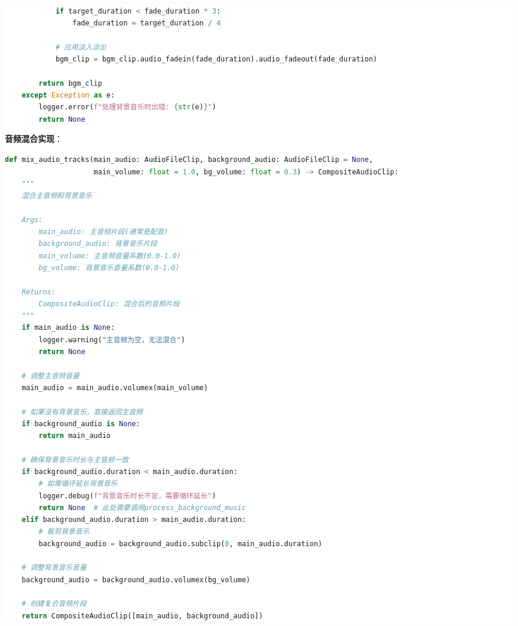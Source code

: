```python
            if target_duration < fade_duration * 3:
                fade_duration = target_duration / 4
                
            # 应用淡入淡出
            bgm_clip = bgm_clip.audio_fadein(fade_duration).audio_fadeout(fade_duration)
        
        return bgm_clip
    except Exception as e:
        logger.error(f"处理背景音乐时出错: {str(e)}")
        return None
```

**音频混合实现**：
```python
def mix_audio_tracks(main_audio: AudioFileClip, background_audio: AudioFileClip = None, 
                     main_volume: float = 1.0, bg_volume: float = 0.3) -> CompositeAudioClip:
    """
    混合主音频和背景音乐
    
    Args:
        main_audio: 主音频片段(通常是配音)
        background_audio: 背景音乐片段
        main_volume: 主音频音量系数(0.0-1.0)
        bg_volume: 背景音乐音量系数(0.0-1.0)
        
    Returns:
        CompositeAudioClip: 混合后的音频片段
    """
    if main_audio is None:
        logger.warning("主音频为空，无法混合")
        return None
        
    # 调整主音频音量
    main_audio = main_audio.volumex(main_volume)
    
    # 如果没有背景音乐，直接返回主音频
    if background_audio is None:
        return main_audio
        
    # 确保背景音乐时长与主音频一致
    if background_audio.duration < main_audio.duration:
        # 如需循环延长背景音乐
        logger.debug(f"背景音乐时长不足，需要循环延长")
        return None  # 此处需要调用process_background_music
    elif background_audio.duration > main_audio.duration:
        # 裁剪背景音乐
        background_audio = background_audio.subclip(0, main_audio.duration)
    
    # 调整背景音乐音量
    background_audio = background_audio.volumex(bg_volume)
    
    # 创建复合音频片段
    return CompositeAudioClip([main_audio, background_audio])
```
